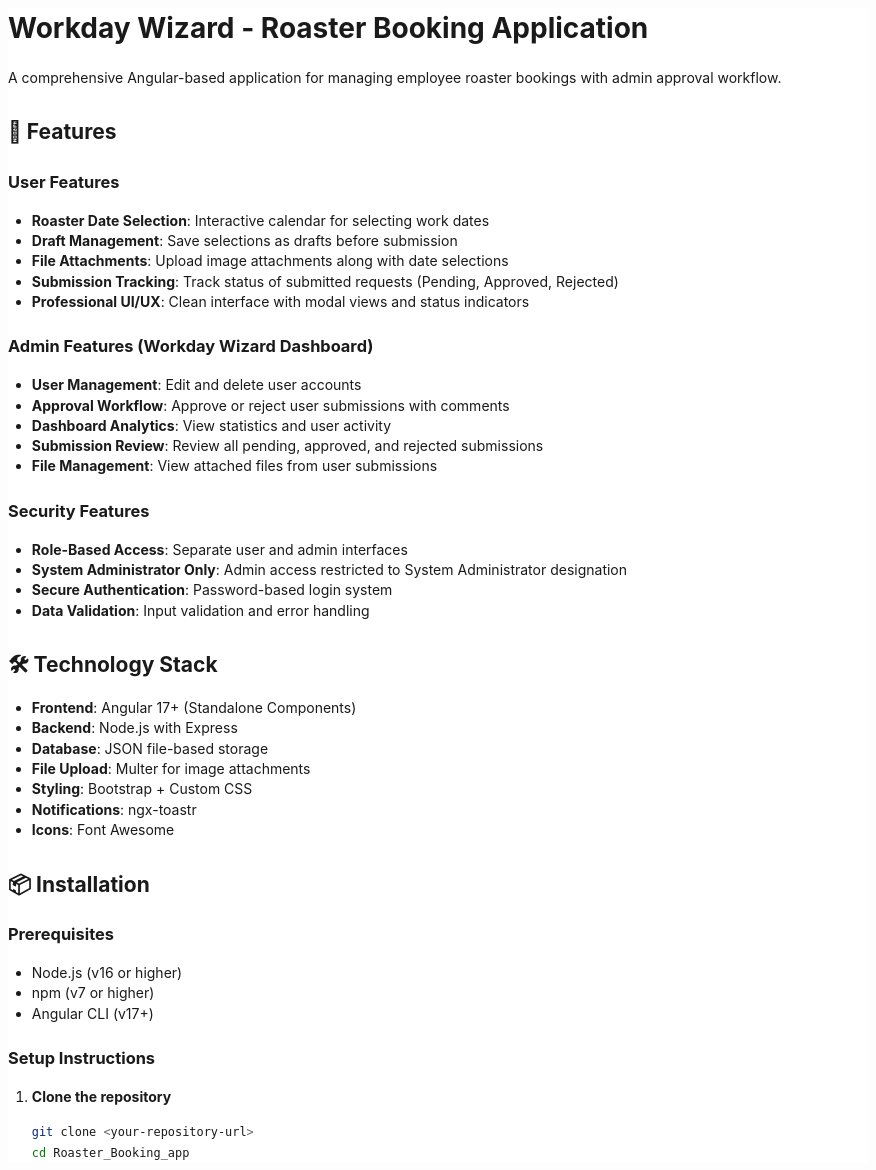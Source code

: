 # Workday Wizard - Roaster Booking Application

A comprehensive Angular-based application for managing employee roaster bookings with admin approval workflow.

## 🚀 Features

### User Features
- **Roaster Date Selection**: Interactive calendar for selecting work dates
- **Draft Management**: Save selections as drafts before submission
- **File Attachments**: Upload image attachments along with date selections
- **Submission Tracking**: Track status of submitted requests (Pending, Approved, Rejected)
- **Professional UI/UX**: Clean interface with modal views and status indicators

### Admin Features (Workday Wizard Dashboard)
- **User Management**: Edit and delete user accounts
- **Approval Workflow**: Approve or reject user submissions with comments
- **Dashboard Analytics**: View statistics and user activity
- **Submission Review**: Review all pending, approved, and rejected submissions
- **File Management**: View attached files from user submissions

### Security Features
- **Role-Based Access**: Separate user and admin interfaces
- **System Administrator Only**: Admin access restricted to System Administrator designation
- **Secure Authentication**: Password-based login system
- **Data Validation**: Input validation and error handling

## 🛠 Technology Stack

- **Frontend**: Angular 17+ (Standalone Components)
- **Backend**: Node.js with Express
- **Database**: JSON file-based storage
- **File Upload**: Multer for image attachments
- **Styling**: Bootstrap + Custom CSS
- **Notifications**: ngx-toastr
- **Icons**: Font Awesome

## 📦 Installation

### Prerequisites
- Node.js (v16 or higher)
- npm (v7 or higher)
- Angular CLI (v17+)

### Setup Instructions

1. **Clone the repository**
   ```bash
   git clone <your-repository-url>
   cd Roaster_Booking_app
   ```
